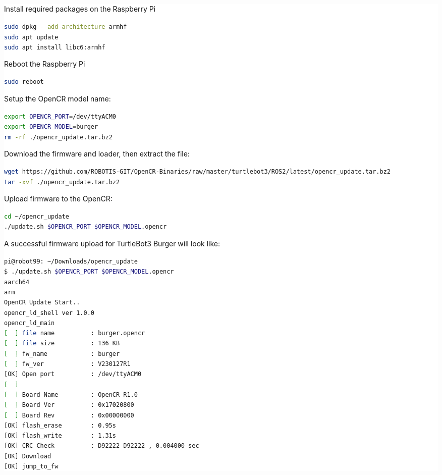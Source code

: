 Install required packages on the Raspberry Pi

```bash
sudo dpkg --add-architecture armhf
sudo apt update
sudo apt install libc6:armhf
```

Reboot the Raspberry Pi
```bash
sudo reboot
```

Setup the OpenCR model name:
```bash
export OPENCR_PORT=/dev/ttyACM0
export OPENCR_MODEL=burger
rm -rf ./opencr_update.tar.bz2
```

Download the firmware and loader, then extract the file:
```bash
wget https://github.com/ROBOTIS-GIT/OpenCR-Binaries/raw/master/turtlebot3/ROS2/latest/opencr_update.tar.bz2
tar -xvf ./opencr_update.tar.bz2
```

Upload firmware to the OpenCR:
```bash
cd ~/opencr_update
./update.sh $OPENCR_PORT $OPENCR_MODEL.opencr
```

A successful firmware upload for TurtleBot3 Burger will look like:

```bash
pi@robot99: ~/Downloads/opencr_update
$ ./update.sh $OPENCR_PORT $OPENCR_MODEL.opencr
aarch64
arm
OpenCR Update Start..
opencr_ld_shell ver 1.0.0
opencr_ld_main
[  ] file name          : burger.opencr
[  ] file size          : 136 KB
[  ] fw_name            : burger
[  ] fw_ver             : V230127R1
[OK] Open port          : /dev/ttyACM0
[  ]
[  ] Board Name         : OpenCR R1.0
[  ] Board Ver          : 0x17020800
[  ] Board Rev          : 0x00000000
[OK] flash_erase        : 0.95s
[OK] flash_write        : 1.31s
[OK] CRC Check          : D92222 D92222 , 0.004000 sec
[OK] Download
[OK] jump_to_fw
```
